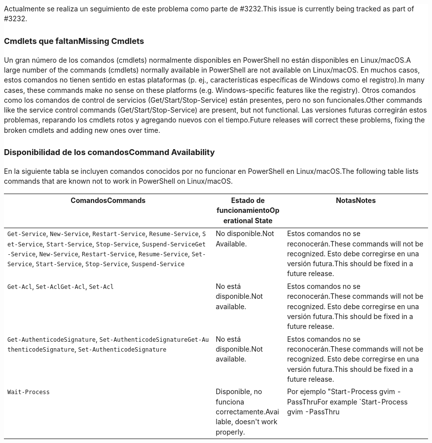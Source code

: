 <span data-ttu-id="b4e7c-175">Actualmente se realiza un seguimiento de este problema como parte de #3232.</span><span class="sxs-lookup"><span data-stu-id="b4e7c-175">This issue is currently being tracked as part of #3232.</span></span>

### <a name="missing-cmdlets"></a><span data-ttu-id="b4e7c-176">Cmdlets que faltan</span><span class="sxs-lookup"><span data-stu-id="b4e7c-176">Missing Cmdlets</span></span>

<span data-ttu-id="b4e7c-177">Un gran número de los comandos (cmdlets) normalmente disponibles en PowerShell no están disponibles en Linux/macOS.</span><span class="sxs-lookup"><span data-stu-id="b4e7c-177">A large number of the commands (cmdlets) normally available in PowerShell are not available on Linux/macOS.</span></span> <span data-ttu-id="b4e7c-178">En muchos casos, estos comandos no tienen sentido en estas plataformas (p. ej., características específicas de Windows como el registro).</span><span class="sxs-lookup"><span data-stu-id="b4e7c-178">In many cases, these commands make no sense on these platforms (e.g. Windows-specific features like the registry).</span></span> <span data-ttu-id="b4e7c-179">Otros comandos como los comandos de control de servicios (Get/Start/Stop-Service) están presentes, pero no son funcionales.</span><span class="sxs-lookup"><span data-stu-id="b4e7c-179">Other commands like the service control commands (Get/Start/Stop-Service) are present, but not functional.</span></span> <span data-ttu-id="b4e7c-180">Las versiones futuras corregirán estos problemas, reparando los cmdlets rotos y agregando nuevos con el tiempo.</span><span class="sxs-lookup"><span data-stu-id="b4e7c-180">Future releases will correct these problems, fixing the broken cmdlets and adding new ones over time.</span></span>

### <a name="command-availability"></a><span data-ttu-id="b4e7c-181">Disponibilidad de los comandos</span><span class="sxs-lookup"><span data-stu-id="b4e7c-181">Command Availability</span></span>

<span data-ttu-id="b4e7c-182">En la siguiente tabla se incluyen comandos conocidos por no funcionar en PowerShell en Linux/macOS.</span><span class="sxs-lookup"><span data-stu-id="b4e7c-182">The following table lists commands that are known not to work in PowerShell on Linux/macOS.</span></span>

|<span data-ttu-id="b4e7c-183">Comandos</span><span class="sxs-lookup"><span data-stu-id="b4e7c-183">Commands</span></span> |<span data-ttu-id="b4e7c-184">Estado de funcionamiento</span><span class="sxs-lookup"><span data-stu-id="b4e7c-184">Operational State</span></span> | <span data-ttu-id="b4e7c-185">Notas</span><span class="sxs-lookup"><span data-stu-id="b4e7c-185">Notes</span></span>|
|---------|------------------|------|
|<span data-ttu-id="b4e7c-186">`Get-Service`, `New-Service`, `Restart-Service`, `Resume-Service`, `Set-Service`, `Start-Service`, `Stop-Service`, `Suspend-Service`</span><span class="sxs-lookup"><span data-stu-id="b4e7c-186">`Get-Service`, `New-Service`, `Restart-Service`, `Resume-Service`, `Set-Service`, `Start-Service`, `Stop-Service`, `Suspend-Service`</span></span>|<span data-ttu-id="b4e7c-187">No disponible.</span><span class="sxs-lookup"><span data-stu-id="b4e7c-187">Not Available.</span></span>|<span data-ttu-id="b4e7c-188">Estos comandos no se reconocerán.</span><span class="sxs-lookup"><span data-stu-id="b4e7c-188">These commands will not be recognized.</span></span> <span data-ttu-id="b4e7c-189">Esto debe corregirse en una versión futura.</span><span class="sxs-lookup"><span data-stu-id="b4e7c-189">This should be fixed in a future release.</span></span>|
|<span data-ttu-id="b4e7c-190">`Get-Acl`, `Set-Acl`</span><span class="sxs-lookup"><span data-stu-id="b4e7c-190">`Get-Acl`, `Set-Acl`</span></span>|<span data-ttu-id="b4e7c-191">No está disponible.</span><span class="sxs-lookup"><span data-stu-id="b4e7c-191">Not available.</span></span>|<span data-ttu-id="b4e7c-192">Estos comandos no se reconocerán.</span><span class="sxs-lookup"><span data-stu-id="b4e7c-192">These commands will not be recognized.</span></span> <span data-ttu-id="b4e7c-193">Esto debe corregirse en una versión futura.</span><span class="sxs-lookup"><span data-stu-id="b4e7c-193">This should be fixed in a future release.</span></span>|
|<span data-ttu-id="b4e7c-194">`Get-AuthenticodeSignature`, `Set-AuthenticodeSignature`</span><span class="sxs-lookup"><span data-stu-id="b4e7c-194">`Get-AuthenticodeSignature`, `Set-AuthenticodeSignature`</span></span>|<span data-ttu-id="b4e7c-195">No está disponible.</span><span class="sxs-lookup"><span data-stu-id="b4e7c-195">Not available.</span></span>|<span data-ttu-id="b4e7c-196">Estos comandos no se reconocerán.</span><span class="sxs-lookup"><span data-stu-id="b4e7c-196">These commands will not be recognized.</span></span> <span data-ttu-id="b4e7c-197">Esto debe corregirse en una versión futura.</span><span class="sxs-lookup"><span data-stu-id="b4e7c-197">This should be fixed in a future release.</span></span>|
|`Wait-Process`|<span data-ttu-id="b4e7c-198">Disponible, no funciona correctamente.</span><span class="sxs-lookup"><span data-stu-id="b4e7c-198">Available, doesn't work properly.</span></span> |<span data-ttu-id="b4e7c-199">Por ejemplo "Start-Process gvim -PassThru</span><span class="sxs-lookup"><span data-stu-id="b4e7c-199">For example \`Start-Process gvim -PassThru</span></span> | <span data-ttu-id="b4e7c-200">Wait-Process" no funciona; no se puede esperar el proceso.</span><span class="sxs-lookup"><span data-stu-id="b4e7c-200">Wait-Process\` doesn't work; it fails to wait for the process.</span></span>|
